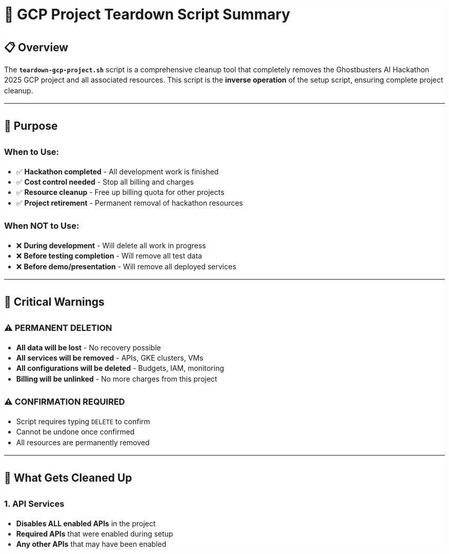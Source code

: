 # 🧹 GCP Project Teardown Script Summary

## 📋 **Overview**

The **`teardown-gcp-project.sh`** script is a comprehensive cleanup tool that completely removes the Ghostbusters AI Hackathon 2025 GCP project and all associated resources. This script is the **inverse operation** of the setup script, ensuring complete project cleanup.

---

## 🎯 **Purpose**

### **When to Use:**
- ✅ **Hackathon completed** - All development work is finished
- ✅ **Cost control needed** - Stop all billing and charges
- ✅ **Resource cleanup** - Free up billing quota for other projects
- ✅ **Project retirement** - Permanent removal of hackathon resources

### **When NOT to Use:**
- ❌ **During development** - Will delete all work in progress
- ❌ **Before testing completion** - Will remove all test data
- ❌ **Before demo/presentation** - Will remove all deployed services

---

## 🚨 **Critical Warnings**

### **⚠️ PERMANENT DELETION**
- **All data will be lost** - No recovery possible
- **All services will be removed** - APIs, GKE clusters, VMs
- **All configurations will be deleted** - Budgets, IAM, monitoring
- **Billing will be unlinked** - No more charges from this project

### **⚠️ CONFIRMATION REQUIRED**
- Script requires typing `DELETE` to confirm
- Cannot be undone once confirmed
- All resources are permanently removed

---

## 🔧 **What Gets Cleaned Up**

### **1. API Services**
- **Disables ALL enabled APIs** in the project
- **Required APIs** that were enabled during setup
- **Any other APIs** that may have been enabled
